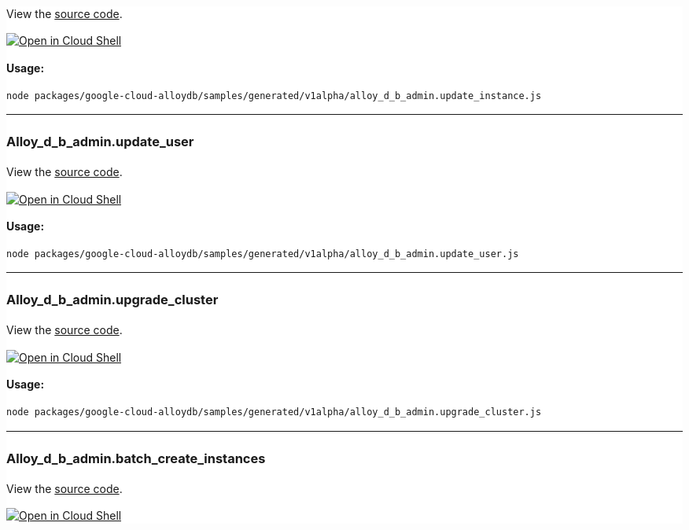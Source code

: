 View the [source code](https://github.com/googleapis/google-cloud-node/blob/main/packages/google-cloud-alloydb/samples/generated/v1alpha/alloy_d_b_admin.update_instance.js).

[![Open in Cloud Shell][shell_img]](https://console.cloud.google.com/cloudshell/open?git_repo=https://github.com/googleapis/google-cloud-node&page=editor&open_in_editor=packages/google-cloud-alloydb/samples/generated/v1alpha/alloy_d_b_admin.update_instance.js,samples/README.md)

__Usage:__


`node packages/google-cloud-alloydb/samples/generated/v1alpha/alloy_d_b_admin.update_instance.js`


-----




### Alloy_d_b_admin.update_user

View the [source code](https://github.com/googleapis/google-cloud-node/blob/main/packages/google-cloud-alloydb/samples/generated/v1alpha/alloy_d_b_admin.update_user.js).

[![Open in Cloud Shell][shell_img]](https://console.cloud.google.com/cloudshell/open?git_repo=https://github.com/googleapis/google-cloud-node&page=editor&open_in_editor=packages/google-cloud-alloydb/samples/generated/v1alpha/alloy_d_b_admin.update_user.js,samples/README.md)

__Usage:__


`node packages/google-cloud-alloydb/samples/generated/v1alpha/alloy_d_b_admin.update_user.js`


-----




### Alloy_d_b_admin.upgrade_cluster

View the [source code](https://github.com/googleapis/google-cloud-node/blob/main/packages/google-cloud-alloydb/samples/generated/v1alpha/alloy_d_b_admin.upgrade_cluster.js).

[![Open in Cloud Shell][shell_img]](https://console.cloud.google.com/cloudshell/open?git_repo=https://github.com/googleapis/google-cloud-node&page=editor&open_in_editor=packages/google-cloud-alloydb/samples/generated/v1alpha/alloy_d_b_admin.upgrade_cluster.js,samples/README.md)

__Usage:__


`node packages/google-cloud-alloydb/samples/generated/v1alpha/alloy_d_b_admin.upgrade_cluster.js`


-----




### Alloy_d_b_admin.batch_create_instances

View the [source code](https://github.com/googleapis/google-cloud-node/blob/main/packages/google-cloud-alloydb/samples/generated/v1beta/alloy_d_b_admin.batch_create_instances.js).

[![Open in Cloud Shell][shell_img]](https://console.cloud.google.com/cloudshell/open?git_repo=https://github.com/googleapis/google-cloud-node&page=editor&open_in_editor=packages/google-cloud-alloydb/samples/generated/v1beta/alloy_d_b_admin.batch_create_instances.js,samples/README.md)


[//]: # "This README.md file is auto-generated, all changes to this file will be lost."
[//]: # "To regenerate it, use `python -m synthtool`."
[shell_img]: https://gstatic.com/cloudssh/images/open-btn.png
[shell_link]: https://console.cloud.google.com/cloudshell/open?git_repo=https://github.com/googleapis/google-cloud-node&page=editor&open_in_editor=samples/README.md
[product-docs]: https://cloud.google.com/alloydb/docs